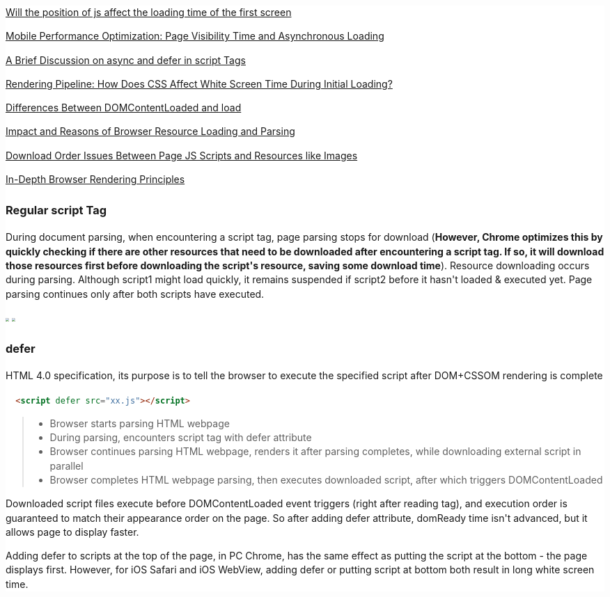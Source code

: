 [Will the position of js affect the loading time of the first screen](https://blog.csdn.net/weixin_37722222/article/details/90021406)

[Mobile Performance Optimization: Page Visibility Time and Asynchronous Loading](https://fed.taobao.org/blog/taofed/do71ct/mobile-wpo-pageshow-async/)

[A Brief Discussion on async and defer in script Tags](https://www.cnblogs.com/jiasm/p/7683930.html)

[Rendering Pipeline: How Does CSS Affect White Screen Time During Initial Loading?](http://interview.poetries.top/browser/part5/lesson23.html)

[Differences Between DOMContentLoaded and load](https://www.cnblogs.com/caizhenbo/p/6679478.html)

[Impact and Reasons of Browser Resource Loading and Parsing](https://www.jianshu.com/p/2bc93efe0958)

[Download Order Issues Between Page JS Scripts and Resources like Images](https://www.cnblogs.com/wuguanglin/p/JSAndImgLoadOrder.html)

[In-Depth Browser Rendering Principles](https://github.com/ljianshu/Blog/issues/51)

### Regular script Tag

During document parsing, when encountering a script tag, page parsing stops for download (**However, Chrome optimizes this by quickly checking if there are other resources that need to be downloaded after encountering a script tag. If so, it will download those resources first before downloading the script's resource, saving some download time**).
Resource downloading occurs during parsing. Although script1 might load quickly, it remains suspended if script2 before it hasn't loaded & executed yet.
Page parsing continues only after both scripts have executed.

<img src="https://user-images.githubusercontent.com/9568094/31619989-a874ae42-b25b-11e7-9a80-e0f644f27849.png" style="zoom:33%;" />

<img src="https://user-images.githubusercontent.com/9568094/31621391-39849b1a-b25f-11e7-9301-641b1bc07155.png" style="zoom:33%;" />

### defer

HTML 4.0 specification, its purpose is to tell the browser to execute the specified script after DOM+CSSOM rendering is complete

```html
  <script defer src="xx.js"></script>
```

> - Browser starts parsing HTML webpage
> - During parsing, encounters script tag with defer attribute
> - Browser continues parsing HTML webpage, renders it after parsing completes, while downloading external script in parallel
> - Browser completes HTML webpage parsing, then executes downloaded script, after which triggers DOMContentLoaded

Downloaded script files execute before DOMContentLoaded event triggers (right after reading </html> tag), and execution order is guaranteed to match their appearance order on the page. So after adding defer attribute, domReady time isn't advanced, but it allows page to display faster.

Adding defer to scripts at the top of the page, in PC Chrome, has the same effect as putting the script at the bottom - the page displays first. However, for iOS Safari and iOS WebView, adding defer or putting script at bottom both result in long white screen time.
